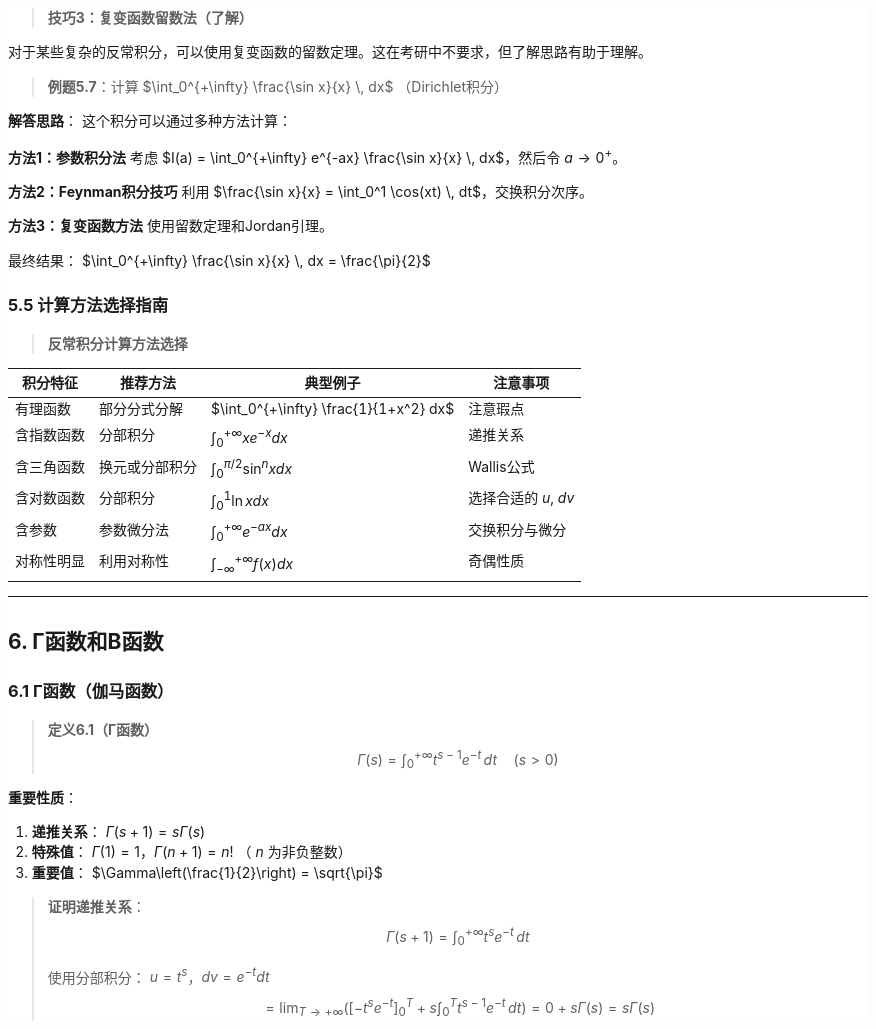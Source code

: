 > **技巧3：复变函数留数法（了解）**

对于某些复杂的反常积分，可以使用复变函数的留数定理。这在考研中不要求，但了解思路有助于理解。

> **例题5.7**：计算 $\int_0^{+\infty} \frac{\sin x}{x} \, dx$ （Dirichlet积分）

**解答思路**：
这个积分可以通过多种方法计算：

**方法1：参数积分法**
考虑 $I(a) = \int_0^{+\infty} e^{-ax} \frac{\sin x}{x} \, dx$，然后令 $a \to 0^+$。

**方法2：Feynman积分技巧**
利用 $\frac{\sin x}{x} = \int_0^1 \cos(xt) \, dt$，交换积分次序。

**方法3：复变函数方法**
使用留数定理和Jordan引理。

最终结果： $\int_0^{+\infty} \frac{\sin x}{x} \, dx = \frac{\pi}{2}$

### 5.5 计算方法选择指南

> **反常积分计算方法选择**

| 积分特征 | 推荐方法 | 典型例子 | 注意事项 |
|---------|---------|---------|---------|
| 有理函数 | 部分分式分解 | $\int_0^{+\infty} \frac{1}{1+x^2} dx$ | 注意瑕点 |
| 含指数函数 | 分部积分 | $\int_0^{+\infty} xe^{-x} dx$ | 递推关系 |
| 含三角函数 | 换元或分部积分 | $\int_0^{\pi/2} \sin^n x dx$ | Wallis公式 |
| 含对数函数 | 分部积分 | $\int_0^1 \ln x dx$ | 选择合适的 $u$, $dv$ |
| 含参数 | 参数微分法 | $\int_0^{+\infty} e^{-ax} dx$ | 交换积分与微分 |
| 对称性明显 | 利用对称性 | $\int_{-\infty}^{+\infty} f(x) dx$ | 奇偶性质 |

---

## 6. Γ函数和B函数

### 6.1 Γ函数（伽马函数）

> **定义6.1（Γ函数）**
> $$\Gamma(s) = \int_0^{+\infty} t^{s-1} e^{-t} \, dt \quad (s > 0)$$

**重要性质**：
1. **递推关系**： $\Gamma(s+1) = s\Gamma(s)$
2. **特殊值**： $\Gamma(1) = 1$，$\Gamma(n+1) = n!$ （ $n$ 为非负整数）
3. **重要值**： $\Gamma\left(\frac{1}{2}\right) = \sqrt{\pi}$

> **证明递推关系**：
> $$\Gamma(s+1) = \int_0^{+\infty} t^s e^{-t} \, dt$$
> 
> 使用分部积分： $u = t^s$，$dv = e^{-t} dt$
> $$= \lim_{T \to +\infty} \left([-t^s e^{-t}]_0^T + s\int_0^T t^{s-1} e^{-t} \, dt\right) = 0 + s\Gamma(s) = s\Gamma(s)$$
